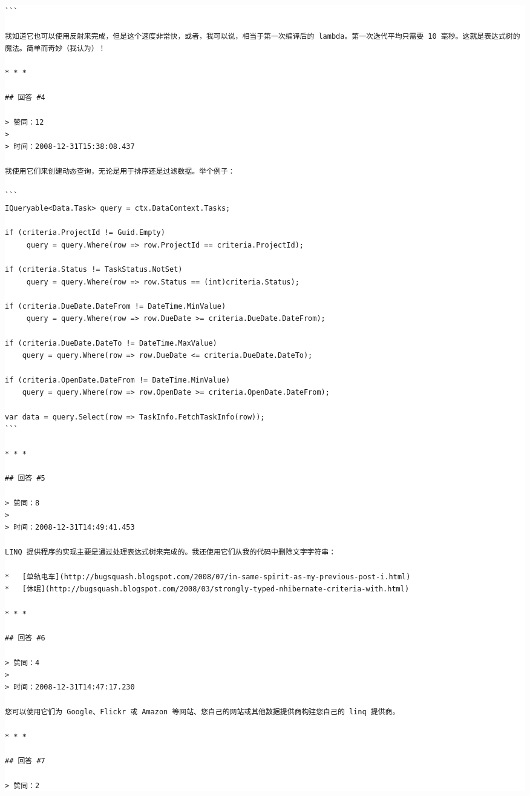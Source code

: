  ````
```

我知道它也可以使用反射来完成，但是这个速度非常快，或者，我可以说，相当于第一次编译后的 lambda。第一次迭代平均只需要 10 毫秒。这就是表达式树的魔法。简单而奇妙（我认为）！

* * *

## 回答 #4

> 赞同：12
> 
> 时间：2008-12-31T15:38:08.437

我使用它们来创建动态查询，无论是用于排序还是过滤数据。举个例子：

```
IQueryable<Data.Task> query = ctx.DataContext.Tasks;

if (criteria.ProjectId != Guid.Empty)
      query = query.Where(row => row.ProjectId == criteria.ProjectId);

if (criteria.Status != TaskStatus.NotSet)
      query = query.Where(row => row.Status == (int)criteria.Status);

if (criteria.DueDate.DateFrom != DateTime.MinValue)
      query = query.Where(row => row.DueDate >= criteria.DueDate.DateFrom);

if (criteria.DueDate.DateTo != DateTime.MaxValue)
     query = query.Where(row => row.DueDate <= criteria.DueDate.DateTo);

if (criteria.OpenDate.DateFrom != DateTime.MinValue)
     query = query.Where(row => row.OpenDate >= criteria.OpenDate.DateFrom);

var data = query.Select(row => TaskInfo.FetchTaskInfo(row)); 
```

* * *

## 回答 #5

> 赞同：8
> 
> 时间：2008-12-31T14:49:41.453

LINQ 提供程序的实现主要是通过处理表达式树来完成的。我还使用它们从我的代码中删除文字字符串：

*   [单轨电车](http://bugsquash.blogspot.com/2008/07/in-same-spirit-as-my-previous-post-i.html)
*   [休眠](http://bugsquash.blogspot.com/2008/03/strongly-typed-nhibernate-criteria-with.html)

* * *

## 回答 #6

> 赞同：4
> 
> 时间：2008-12-31T14:47:17.230

您可以使用它们为 Google、Flickr 或 Amazon 等网站、您自己的网站或其他数据提供商构建您自己的 linq 提供商。

* * *

## 回答 #7

> 赞同：2
 ````